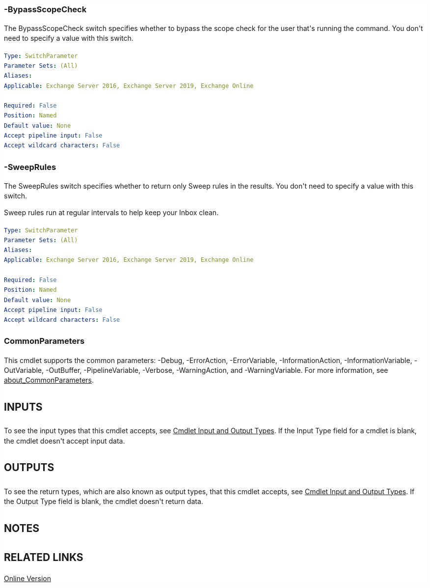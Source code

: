 ### -BypassScopeCheck
The BypassScopeCheck switch specifies whether to bypass the scope check for the user that's running the command. You don't need to specify a value with this switch.

```yaml
Type: SwitchParameter
Parameter Sets: (All)
Aliases:
Applicable: Exchange Server 2016, Exchange Server 2019, Exchange Online

Required: False
Position: Named
Default value: None
Accept pipeline input: False
Accept wildcard characters: False
```

### -SweepRules
The SweepRules switch specifies whether to return only Sweep rules in the results. You don't need to specify a value with this switch.

Sweep rules run at regular intervals to help keep your Inbox clean.

```yaml
Type: SwitchParameter
Parameter Sets: (All)
Aliases:
Applicable: Exchange Server 2016, Exchange Server 2019, Exchange Online

Required: False
Position: Named
Default value: None
Accept pipeline input: False
Accept wildcard characters: False
```

### CommonParameters
This cmdlet supports the common parameters: -Debug, -ErrorAction, -ErrorVariable, -InformationAction, -InformationVariable, -OutVariable, -OutBuffer, -PipelineVariable, -Verbose, -WarningAction, and -WarningVariable. For more information, see [about_CommonParameters](https://go.microsoft.com/fwlink/p/?LinkID=113216).

## INPUTS

###  
To see the input types that this cmdlet accepts, see [Cmdlet Input and Output Types](https://go.microsoft.com/fwlink/p/?LinkId=616387). If the Input Type field for a cmdlet is blank, the cmdlet doesn't accept input data.

## OUTPUTS

###  
To see the return types, which are also known as output types, that this cmdlet accepts, see [Cmdlet Input and Output Types](https://go.microsoft.com/fwlink/p/?LinkId=616387). If the Output Type field is blank, the cmdlet doesn't return data.

## NOTES

## RELATED LINKS

[Online Version](https://technet.microsoft.com/library/b02ad57a-460a-4dc2-a521-788cd893c269.aspx)
